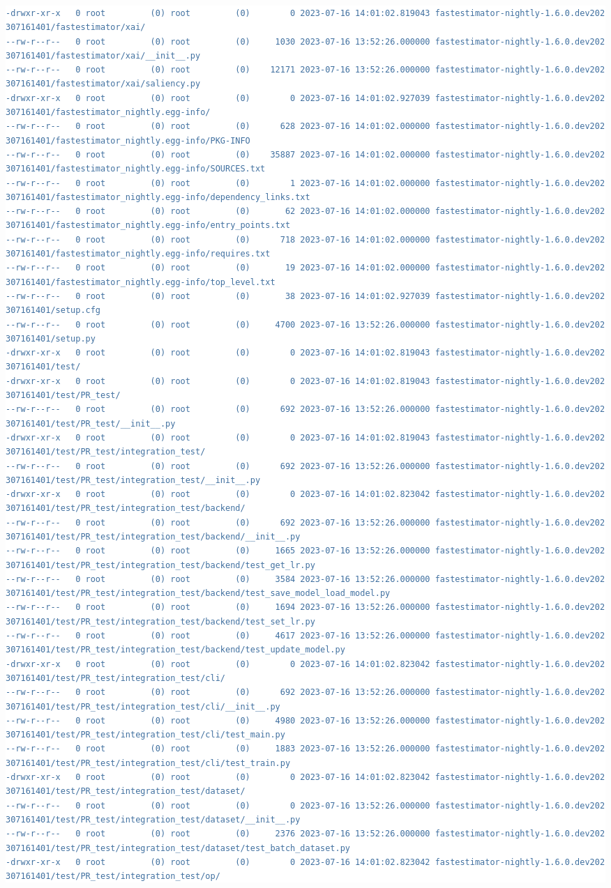 ```diff
-drwxr-xr-x   0 root         (0) root         (0)        0 2023-07-16 14:01:02.819043 fastestimator-nightly-1.6.0.dev202307161401/fastestimator/xai/
--rw-r--r--   0 root         (0) root         (0)     1030 2023-07-16 13:52:26.000000 fastestimator-nightly-1.6.0.dev202307161401/fastestimator/xai/__init__.py
--rw-r--r--   0 root         (0) root         (0)    12171 2023-07-16 13:52:26.000000 fastestimator-nightly-1.6.0.dev202307161401/fastestimator/xai/saliency.py
-drwxr-xr-x   0 root         (0) root         (0)        0 2023-07-16 14:01:02.927039 fastestimator-nightly-1.6.0.dev202307161401/fastestimator_nightly.egg-info/
--rw-r--r--   0 root         (0) root         (0)      628 2023-07-16 14:01:02.000000 fastestimator-nightly-1.6.0.dev202307161401/fastestimator_nightly.egg-info/PKG-INFO
--rw-r--r--   0 root         (0) root         (0)    35887 2023-07-16 14:01:02.000000 fastestimator-nightly-1.6.0.dev202307161401/fastestimator_nightly.egg-info/SOURCES.txt
--rw-r--r--   0 root         (0) root         (0)        1 2023-07-16 14:01:02.000000 fastestimator-nightly-1.6.0.dev202307161401/fastestimator_nightly.egg-info/dependency_links.txt
--rw-r--r--   0 root         (0) root         (0)       62 2023-07-16 14:01:02.000000 fastestimator-nightly-1.6.0.dev202307161401/fastestimator_nightly.egg-info/entry_points.txt
--rw-r--r--   0 root         (0) root         (0)      718 2023-07-16 14:01:02.000000 fastestimator-nightly-1.6.0.dev202307161401/fastestimator_nightly.egg-info/requires.txt
--rw-r--r--   0 root         (0) root         (0)       19 2023-07-16 14:01:02.000000 fastestimator-nightly-1.6.0.dev202307161401/fastestimator_nightly.egg-info/top_level.txt
--rw-r--r--   0 root         (0) root         (0)       38 2023-07-16 14:01:02.927039 fastestimator-nightly-1.6.0.dev202307161401/setup.cfg
--rw-r--r--   0 root         (0) root         (0)     4700 2023-07-16 13:52:26.000000 fastestimator-nightly-1.6.0.dev202307161401/setup.py
-drwxr-xr-x   0 root         (0) root         (0)        0 2023-07-16 14:01:02.819043 fastestimator-nightly-1.6.0.dev202307161401/test/
-drwxr-xr-x   0 root         (0) root         (0)        0 2023-07-16 14:01:02.819043 fastestimator-nightly-1.6.0.dev202307161401/test/PR_test/
--rw-r--r--   0 root         (0) root         (0)      692 2023-07-16 13:52:26.000000 fastestimator-nightly-1.6.0.dev202307161401/test/PR_test/__init__.py
-drwxr-xr-x   0 root         (0) root         (0)        0 2023-07-16 14:01:02.819043 fastestimator-nightly-1.6.0.dev202307161401/test/PR_test/integration_test/
--rw-r--r--   0 root         (0) root         (0)      692 2023-07-16 13:52:26.000000 fastestimator-nightly-1.6.0.dev202307161401/test/PR_test/integration_test/__init__.py
-drwxr-xr-x   0 root         (0) root         (0)        0 2023-07-16 14:01:02.823042 fastestimator-nightly-1.6.0.dev202307161401/test/PR_test/integration_test/backend/
--rw-r--r--   0 root         (0) root         (0)      692 2023-07-16 13:52:26.000000 fastestimator-nightly-1.6.0.dev202307161401/test/PR_test/integration_test/backend/__init__.py
--rw-r--r--   0 root         (0) root         (0)     1665 2023-07-16 13:52:26.000000 fastestimator-nightly-1.6.0.dev202307161401/test/PR_test/integration_test/backend/test_get_lr.py
--rw-r--r--   0 root         (0) root         (0)     3584 2023-07-16 13:52:26.000000 fastestimator-nightly-1.6.0.dev202307161401/test/PR_test/integration_test/backend/test_save_model_load_model.py
--rw-r--r--   0 root         (0) root         (0)     1694 2023-07-16 13:52:26.000000 fastestimator-nightly-1.6.0.dev202307161401/test/PR_test/integration_test/backend/test_set_lr.py
--rw-r--r--   0 root         (0) root         (0)     4617 2023-07-16 13:52:26.000000 fastestimator-nightly-1.6.0.dev202307161401/test/PR_test/integration_test/backend/test_update_model.py
-drwxr-xr-x   0 root         (0) root         (0)        0 2023-07-16 14:01:02.823042 fastestimator-nightly-1.6.0.dev202307161401/test/PR_test/integration_test/cli/
--rw-r--r--   0 root         (0) root         (0)      692 2023-07-16 13:52:26.000000 fastestimator-nightly-1.6.0.dev202307161401/test/PR_test/integration_test/cli/__init__.py
--rw-r--r--   0 root         (0) root         (0)     4980 2023-07-16 13:52:26.000000 fastestimator-nightly-1.6.0.dev202307161401/test/PR_test/integration_test/cli/test_main.py
--rw-r--r--   0 root         (0) root         (0)     1883 2023-07-16 13:52:26.000000 fastestimator-nightly-1.6.0.dev202307161401/test/PR_test/integration_test/cli/test_train.py
-drwxr-xr-x   0 root         (0) root         (0)        0 2023-07-16 14:01:02.823042 fastestimator-nightly-1.6.0.dev202307161401/test/PR_test/integration_test/dataset/
--rw-r--r--   0 root         (0) root         (0)        0 2023-07-16 13:52:26.000000 fastestimator-nightly-1.6.0.dev202307161401/test/PR_test/integration_test/dataset/__init__.py
--rw-r--r--   0 root         (0) root         (0)     2376 2023-07-16 13:52:26.000000 fastestimator-nightly-1.6.0.dev202307161401/test/PR_test/integration_test/dataset/test_batch_dataset.py
-drwxr-xr-x   0 root         (0) root         (0)        0 2023-07-16 14:01:02.823042 fastestimator-nightly-1.6.0.dev202307161401/test/PR_test/integration_test/op/
```